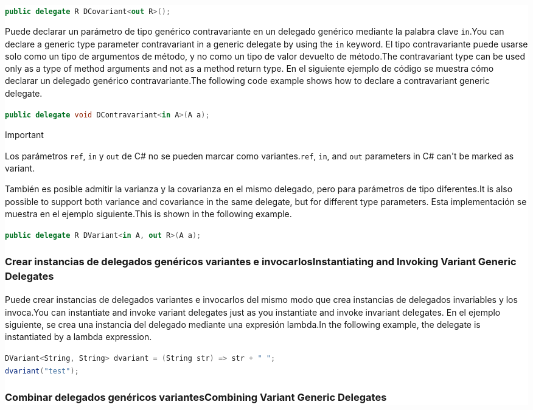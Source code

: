 ```csharp  
public delegate R DCovariant<out R>();  
```  
  
 <span data-ttu-id="3e5f0-130">Puede declarar un parámetro de tipo genérico contravariante en un delegado genérico mediante la palabra clave `in`.</span><span class="sxs-lookup"><span data-stu-id="3e5f0-130">You can declare a generic type parameter contravariant in a generic delegate by using the `in` keyword.</span></span> <span data-ttu-id="3e5f0-131">El tipo contravariante puede usarse solo como un tipo de argumentos de método, y no como un tipo de valor devuelto de método.</span><span class="sxs-lookup"><span data-stu-id="3e5f0-131">The contravariant type can be used only as a type of method arguments and not as a method return type.</span></span> <span data-ttu-id="3e5f0-132">En el siguiente ejemplo de código se muestra cómo declarar un delegado genérico contravariante.</span><span class="sxs-lookup"><span data-stu-id="3e5f0-132">The following code example shows how to declare a contravariant generic delegate.</span></span>  
  
```csharp  
public delegate void DContravariant<in A>(A a);  
```  
  
> [!IMPORTANT]
> <span data-ttu-id="3e5f0-133">Los parámetros `ref`, `in` y `out` de C# no se pueden marcar como variantes.</span><span class="sxs-lookup"><span data-stu-id="3e5f0-133">`ref`, `in`, and `out` parameters in C# can't be marked as variant.</span></span>  
  
 <span data-ttu-id="3e5f0-134">También es posible admitir la varianza y la covarianza en el mismo delegado, pero para parámetros de tipo diferentes.</span><span class="sxs-lookup"><span data-stu-id="3e5f0-134">It is also possible to support both variance and covariance in the same delegate, but for different type parameters.</span></span> <span data-ttu-id="3e5f0-135">Esta implementación se muestra en el ejemplo siguiente.</span><span class="sxs-lookup"><span data-stu-id="3e5f0-135">This is shown in the following example.</span></span>  
  
```csharp  
public delegate R DVariant<in A, out R>(A a);  
```  
  
### <a name="instantiating-and-invoking-variant-generic-delegates"></a><span data-ttu-id="3e5f0-136">Crear instancias de delegados genéricos variantes e invocarlos</span><span class="sxs-lookup"><span data-stu-id="3e5f0-136">Instantiating and Invoking Variant Generic Delegates</span></span>  
 <span data-ttu-id="3e5f0-137">Puede crear instancias de delegados variantes e invocarlos del mismo modo que crea instancias de delegados invariables y los invoca.</span><span class="sxs-lookup"><span data-stu-id="3e5f0-137">You can instantiate and invoke variant delegates just as you instantiate and invoke invariant delegates.</span></span> <span data-ttu-id="3e5f0-138">En el ejemplo siguiente, se crea una instancia del delegado mediante una expresión lambda.</span><span class="sxs-lookup"><span data-stu-id="3e5f0-138">In the following example, the delegate is instantiated by a lambda expression.</span></span>  
  
```csharp  
DVariant<String, String> dvariant = (String str) => str + " ";  
dvariant("test");  
```  
  
### <a name="combining-variant-generic-delegates"></a><span data-ttu-id="3e5f0-139">Combinar delegados genéricos variantes</span><span class="sxs-lookup"><span data-stu-id="3e5f0-139">Combining Variant Generic Delegates</span></span>  
